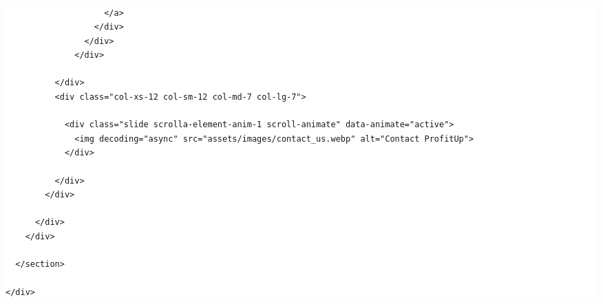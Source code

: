                         </a>
                      </div>
                    </div>
                  </div>

              </div>
              <div class="col-xs-12 col-sm-12 col-md-7 col-lg-7">

                <div class="slide scrolla-element-anim-1 scroll-animate" data-animate="active">
                  <img decoding="async" src="assets/images/contact_us.webp" alt="Contact ProfitUp">
                </div>

              </div>
            </div>

          </div>
        </div>

      </section>

    </div>

